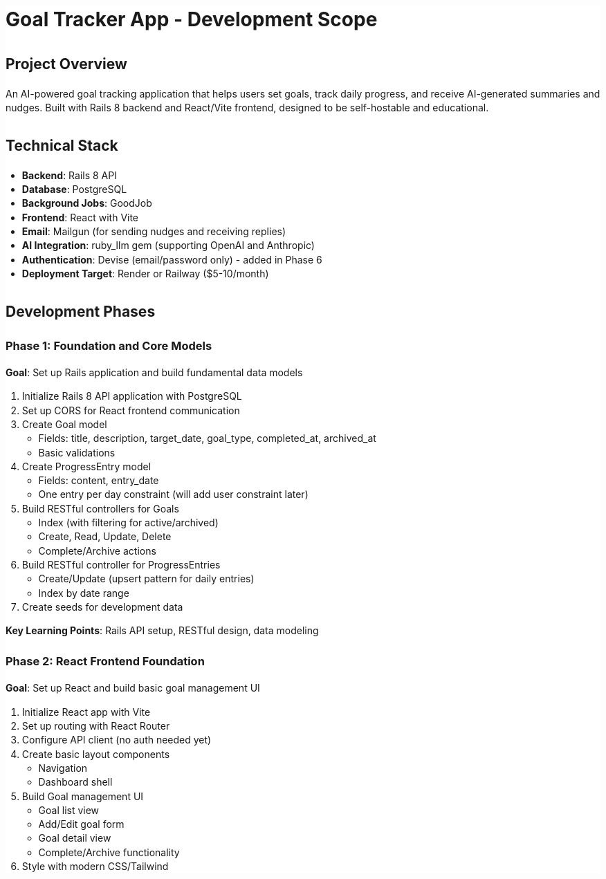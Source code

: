 # Goal Tracker App - Development Scope

## Project Overview
An AI-powered goal tracking application that helps users set goals, track daily progress, and receive AI-generated summaries and nudges. Built with Rails 8 backend and React/Vite frontend, designed to be self-hostable and educational.

## Technical Stack
- **Backend**: Rails 8 API
- **Database**: PostgreSQL
- **Background Jobs**: GoodJob
- **Frontend**: React with Vite
- **Email**: Mailgun (for sending nudges and receiving replies)
- **AI Integration**: ruby_llm gem (supporting OpenAI and Anthropic)
- **Authentication**: Devise (email/password only) - added in Phase 6
- **Deployment Target**: Render or Railway ($5-10/month)

## Development Phases

### Phase 1: Foundation and Core Models
**Goal**: Set up Rails application and build fundamental data models

1. Initialize Rails 8 API application with PostgreSQL
2. Set up CORS for React frontend communication
3. Create Goal model
   - Fields: title, description, target_date, goal_type, completed_at, archived_at
   - Basic validations
4. Create ProgressEntry model
   - Fields: content, entry_date
   - One entry per day constraint (will add user constraint later)
5. Build RESTful controllers for Goals
   - Index (with filtering for active/archived)
   - Create, Read, Update, Delete
   - Complete/Archive actions
6. Build RESTful controller for ProgressEntries
   - Create/Update (upsert pattern for daily entries)
   - Index by date range
7. Create seeds for development data

**Key Learning Points**: Rails API setup, RESTful design, data modeling

### Phase 2: React Frontend Foundation
**Goal**: Set up React and build basic goal management UI

1. Initialize React app with Vite
2. Set up routing with React Router
3. Configure API client (no auth needed yet)
4. Create basic layout components
   - Navigation
   - Dashboard shell
5. Build Goal management UI
   - Goal list view
   - Add/Edit goal form
   - Goal detail view
   - Complete/Archive functionality
6. Style with modern CSS/Tailwind
